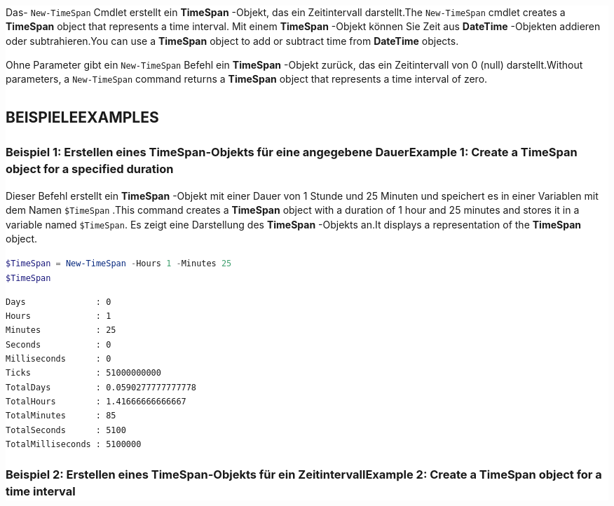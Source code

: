 <span data-ttu-id="85d26-110">Das- `New-TimeSpan` Cmdlet erstellt ein **TimeSpan** -Objekt, das ein Zeitintervall darstellt.</span><span class="sxs-lookup"><span data-stu-id="85d26-110">The `New-TimeSpan` cmdlet creates a **TimeSpan** object that represents a time interval.</span></span>
<span data-ttu-id="85d26-111">Mit einem **TimeSpan** -Objekt können Sie Zeit aus **DateTime** -Objekten addieren oder subtrahieren.</span><span class="sxs-lookup"><span data-stu-id="85d26-111">You can use a **TimeSpan** object to add or subtract time from **DateTime** objects.</span></span>

<span data-ttu-id="85d26-112">Ohne Parameter gibt ein `New-TimeSpan` Befehl ein **TimeSpan** -Objekt zurück, das ein Zeitintervall von 0 (null) darstellt.</span><span class="sxs-lookup"><span data-stu-id="85d26-112">Without parameters, a `New-TimeSpan` command returns a **TimeSpan** object that represents a time interval of zero.</span></span>

## <span data-ttu-id="85d26-113">BEISPIELE</span><span class="sxs-lookup"><span data-stu-id="85d26-113">EXAMPLES</span></span>

### <span data-ttu-id="85d26-114">Beispiel 1: Erstellen eines TimeSpan-Objekts für eine angegebene Dauer</span><span class="sxs-lookup"><span data-stu-id="85d26-114">Example 1: Create a TimeSpan object for a specified duration</span></span>

<span data-ttu-id="85d26-115">Dieser Befehl erstellt ein **TimeSpan** -Objekt mit einer Dauer von 1 Stunde und 25 Minuten und speichert es in einer Variablen mit dem Namen `$TimeSpan` .</span><span class="sxs-lookup"><span data-stu-id="85d26-115">This command creates a **TimeSpan** object with a duration of 1 hour and 25 minutes and stores it in a variable named `$TimeSpan`.</span></span> <span data-ttu-id="85d26-116">Es zeigt eine Darstellung des **TimeSpan** -Objekts an.</span><span class="sxs-lookup"><span data-stu-id="85d26-116">It displays a representation of the **TimeSpan** object.</span></span>

```powershell
$TimeSpan = New-TimeSpan -Hours 1 -Minutes 25
$TimeSpan
```

```Output
Days              : 0
Hours             : 1
Minutes           : 25
Seconds           : 0
Milliseconds      : 0
Ticks             : 51000000000
TotalDays         : 0.0590277777777778
TotalHours        : 1.41666666666667
TotalMinutes      : 85
TotalSeconds      : 5100
TotalMilliseconds : 5100000
```

### <span data-ttu-id="85d26-117">Beispiel 2: Erstellen eines TimeSpan-Objekts für ein Zeitintervall</span><span class="sxs-lookup"><span data-stu-id="85d26-117">Example 2: Create a TimeSpan object for a time interval</span></span>
